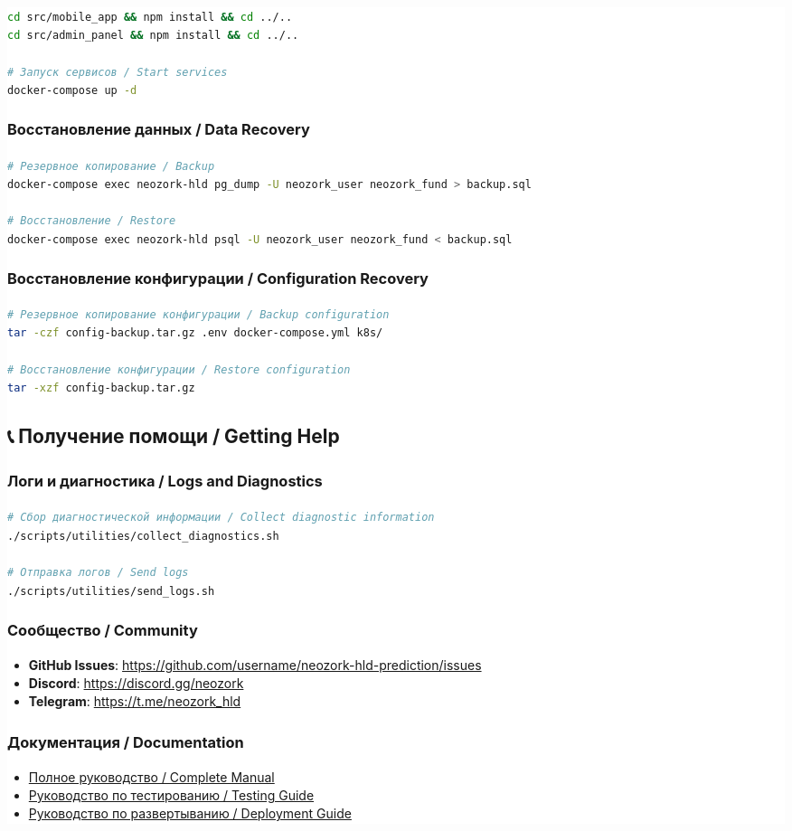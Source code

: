 ```bash
cd src/mobile_app && npm install && cd ../..
cd src/admin_panel && npm install && cd ../..

# Запуск сервисов / Start services
docker-compose up -d
```

### Восстановление данных / Data Recovery
```bash
# Резервное копирование / Backup
docker-compose exec neozork-hld pg_dump -U neozork_user neozork_fund > backup.sql

# Восстановление / Restore
docker-compose exec neozork-hld psql -U neozork_user neozork_fund < backup.sql
```

### Восстановление конфигурации / Configuration Recovery
```bash
# Резервное копирование конфигурации / Backup configuration
tar -czf config-backup.tar.gz .env docker-compose.yml k8s/

# Восстановление конфигурации / Restore configuration
tar -xzf config-backup.tar.gz
```

## 📞 Получение помощи / Getting Help

### Логи и диагностика / Logs and Diagnostics
```bash
# Сбор диагностической информации / Collect diagnostic information
./scripts/utilities/collect_diagnostics.sh

# Отправка логов / Send logs
./scripts/utilities/send_logs.sh
```

### Сообщество / Community
- **GitHub Issues**: https://github.com/username/neozork-hld-prediction/issues
- **Discord**: https://discord.gg/neozork
- **Telegram**: https://t.me/neozork_hld

### Документация / Documentation
- [Полное руководство / Complete Manual](russian/complete-manual-ru.md)
- [Руководство по тестированию / Testing Guide](russian/testing-guide-ru.md)
- [Руководство по развертыванию / Deployment Guide](russian/deployment-guide-ru.md)

